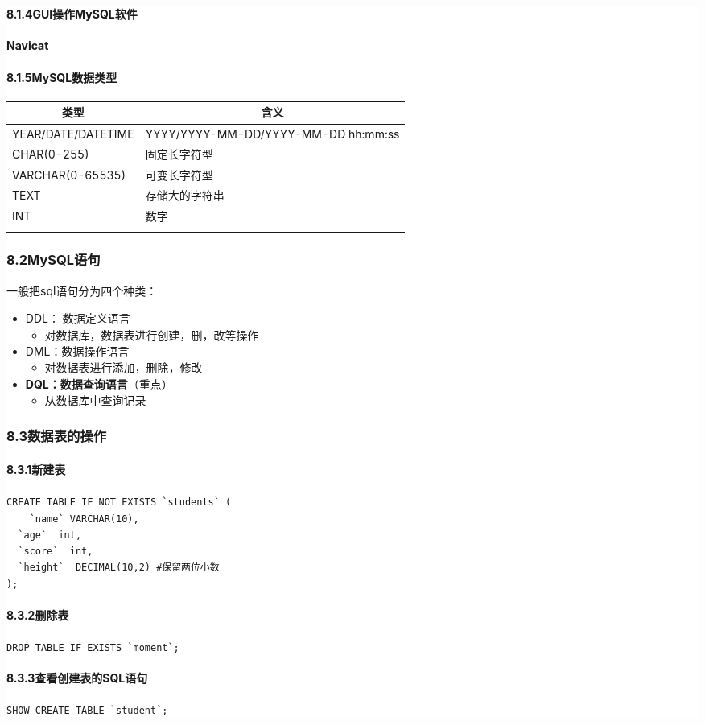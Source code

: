 #### 8.1.4GUI操作MySQL软件

**Navicat**

#### 8.1.5MySQL数据类型

| 类型               | 含义                                |
| ------------------ | ----------------------------------- |
| YEAR/DATE/DATETIME | YYYY/YYYY-MM-DD/YYYY-MM-DD hh:mm:ss |
| CHAR(0-255)        | 固定长字符型                        |
| VARCHAR(0-65535)   | 可变长字符型                        |
| TEXT               | 存储大的字符串                      |
| INT                | 数字                                |
|                    |                                     |



### 8.2MySQL语句

一般把sql语句分为四个种类：

- DDL： 数据定义语言
  - 对数据库，数据表进行创建，删，改等操作
- DML：数据操作语言
  - 对数据表进行添加，删除，修改
- **DQL：数据查询语言**（重点）
  - 从数据库中查询记录

### 8.3数据表的操作

#### 8.3.1新建表

```mysql
CREATE TABLE IF NOT EXISTS `students` (
	`name` VARCHAR(10),
  `age`  int,
  `score`  int,
  `height`	DECIMAL(10,2) #保留两位小数
);
```

#### 8.3.2删除表

```mysql
DROP TABLE IF EXISTS `moment`;
```

#### 8.3.3查看创建表的SQL语句

```mysql
SHOW CREATE TABLE `student`;
```
